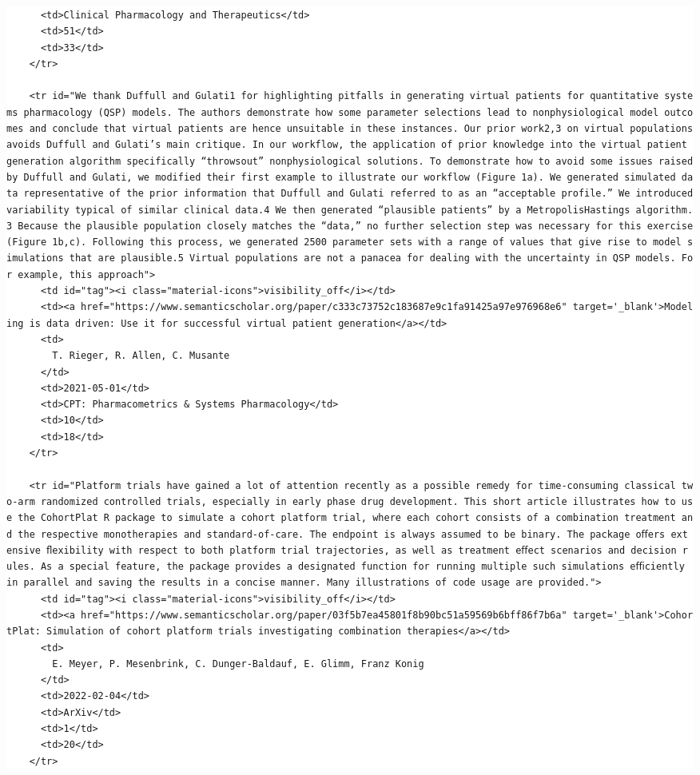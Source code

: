           <td>Clinical Pharmacology and Therapeutics</td>
          <td>51</td>
          <td>33</td>
        </tr>
    
        <tr id="We thank Duffull and Gulati1 for highlighting pitfalls in generating virtual patients for quantitative systems pharmacology (QSP) models. The authors demonstrate how some parameter selections lead to nonphysiological model outcomes and conclude that virtual patients are hence unsuitable in these instances. Our prior work2,3 on virtual populations avoids Duffull and Gulati’s main critique. In our workflow, the application of prior knowledge into the virtual patient generation algorithm specifically “throwsout” nonphysiological solutions. To demonstrate how to avoid some issues raised by Duffull and Gulati, we modified their first example to illustrate our workflow (Figure 1a). We generated simulated data representative of the prior information that Duffull and Gulati referred to as an “acceptable profile.” We introduced variability typical of similar clinical data.4 We then generated “plausible patients” by a MetropolisHastings algorithm.3 Because the plausible population closely matches the “data,” no further selection step was necessary for this exercise (Figure 1b,c). Following this process, we generated 2500 parameter sets with a range of values that give rise to model simulations that are plausible.5 Virtual populations are not a panacea for dealing with the uncertainty in QSP models. For example, this approach">
          <td id="tag"><i class="material-icons">visibility_off</i></td>
          <td><a href="https://www.semanticscholar.org/paper/c333c73752c183687e9c1fa91425a97e976968e6" target='_blank'>Modeling is data driven: Use it for successful virtual patient generation</a></td>
          <td>
            T. Rieger, R. Allen, C. Musante
          </td>
          <td>2021-05-01</td>
          <td>CPT: Pharmacometrics & Systems Pharmacology</td>
          <td>10</td>
          <td>18</td>
        </tr>
    
        <tr id="Platform trials have gained a lot of attention recently as a possible remedy for time-consuming classical two-arm randomized controlled trials, especially in early phase drug development. This short article illustrates how to use the CohortPlat R package to simulate a cohort platform trial, where each cohort consists of a combination treatment and the respective monotherapies and standard-of-care. The endpoint is always assumed to be binary. The package oﬀers extensive ﬂexibility with respect to both platform trial trajectories, as well as treatment eﬀect scenarios and decision rules. As a special feature, the package provides a designated function for running multiple such simulations eﬃciently in parallel and saving the results in a concise manner. Many illustrations of code usage are provided.">
          <td id="tag"><i class="material-icons">visibility_off</i></td>
          <td><a href="https://www.semanticscholar.org/paper/03f5b7ea45801f8b90bc51a59569b6bff86f7b6a" target='_blank'>CohortPlat: Simulation of cohort platform trials investigating combination therapies</a></td>
          <td>
            E. Meyer, P. Mesenbrink, C. Dunger-Baldauf, E. Glimm, Franz Konig
          </td>
          <td>2022-02-04</td>
          <td>ArXiv</td>
          <td>1</td>
          <td>20</td>
        </tr>
    